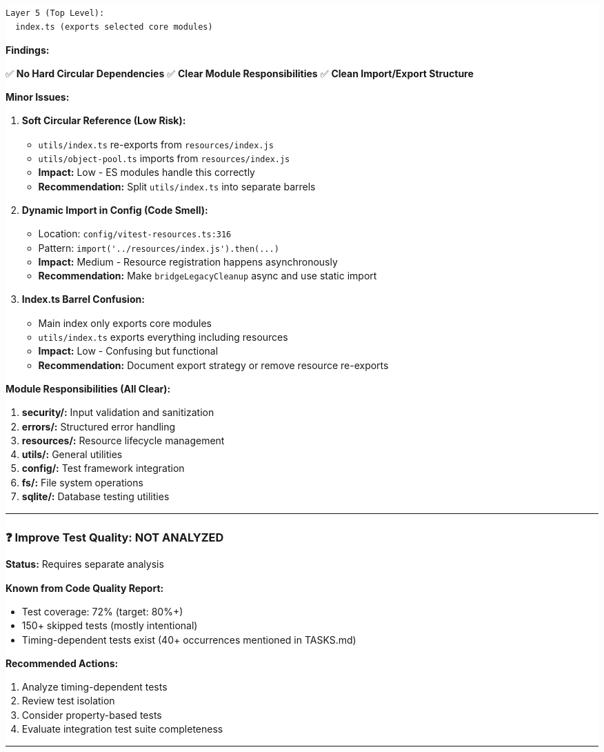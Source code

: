 ```
Layer 5 (Top Level):
  index.ts (exports selected core modules)
```

**Findings:**

✅ **No Hard Circular Dependencies**
✅ **Clear Module Responsibilities**
✅ **Clean Import/Export Structure**

**Minor Issues:**

1. **Soft Circular Reference (Low Risk):**
   - `utils/index.ts` re-exports from `resources/index.js`
   - `utils/object-pool.ts` imports from `resources/index.js`
   - **Impact:** Low - ES modules handle this correctly
   - **Recommendation:** Split `utils/index.ts` into separate barrels

2. **Dynamic Import in Config (Code Smell):**
   - Location: `config/vitest-resources.ts:316`
   - Pattern: `import('../resources/index.js').then(...)`
   - **Impact:** Medium - Resource registration happens asynchronously
   - **Recommendation:** Make `bridgeLegacyCleanup` async and use static import

3. **Index.ts Barrel Confusion:**
   - Main index only exports core modules
   - `utils/index.ts` exports everything including resources
   - **Impact:** Low - Confusing but functional
   - **Recommendation:** Document export strategy or remove resource re-exports

**Module Responsibilities (All Clear):**
1. **security/:** Input validation and sanitization
2. **errors/:** Structured error handling
3. **resources/:** Resource lifecycle management
4. **utils/:** General utilities
5. **config/:** Test framework integration
6. **fs/:** File system operations
7. **sqlite/:** Database testing utilities

---

### ❓ Improve Test Quality: **NOT ANALYZED**

**Status:** Requires separate analysis

**Known from Code Quality Report:**
- Test coverage: 72% (target: 80%+)
- 150+ skipped tests (mostly intentional)
- Timing-dependent tests exist (40+ occurrences mentioned in TASKS.md)

**Recommended Actions:**
1. Analyze timing-dependent tests
2. Review test isolation
3. Consider property-based tests
4. Evaluate integration test suite completeness

---